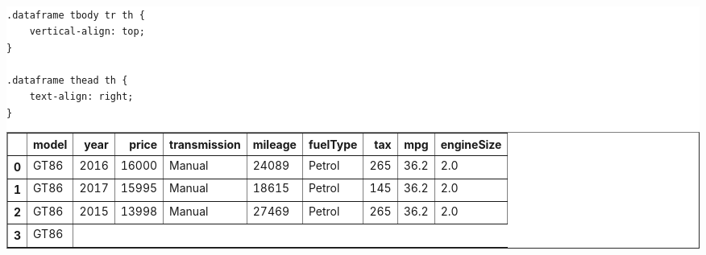     .dataframe tbody tr th {
        vertical-align: top;
    }

    .dataframe thead th {
        text-align: right;
    }

</style>
<table border="1" class="dataframe">
  <thead>
    <tr style="text-align: right;">
      <th></th>
      <th>model</th>
      <th>year</th>
      <th>price</th>
      <th>transmission</th>
      <th>mileage</th>
      <th>fuelType</th>
      <th>tax</th>
      <th>mpg</th>
      <th>engineSize</th>
    </tr>
  </thead>
  <tbody>
    <tr>
      <th>0</th>
      <td>GT86</td>
      <td>2016</td>
      <td>16000</td>
      <td>Manual</td>
      <td>24089</td>
      <td>Petrol</td>
      <td>265</td>
      <td>36.2</td>
      <td>2.0</td>
    </tr>
    <tr>
      <th>1</th>
      <td>GT86</td>
      <td>2017</td>
      <td>15995</td>
      <td>Manual</td>
      <td>18615</td>
      <td>Petrol</td>
      <td>145</td>
      <td>36.2</td>
      <td>2.0</td>
    </tr>
    <tr>
      <th>2</th>
      <td>GT86</td>
      <td>2015</td>
      <td>13998</td>
      <td>Manual</td>
      <td>27469</td>
      <td>Petrol</td>
      <td>265</td>
      <td>36.2</td>
      <td>2.0</td>
    </tr>
    <tr>
      <th>3</th>
      <td>GT86</td>